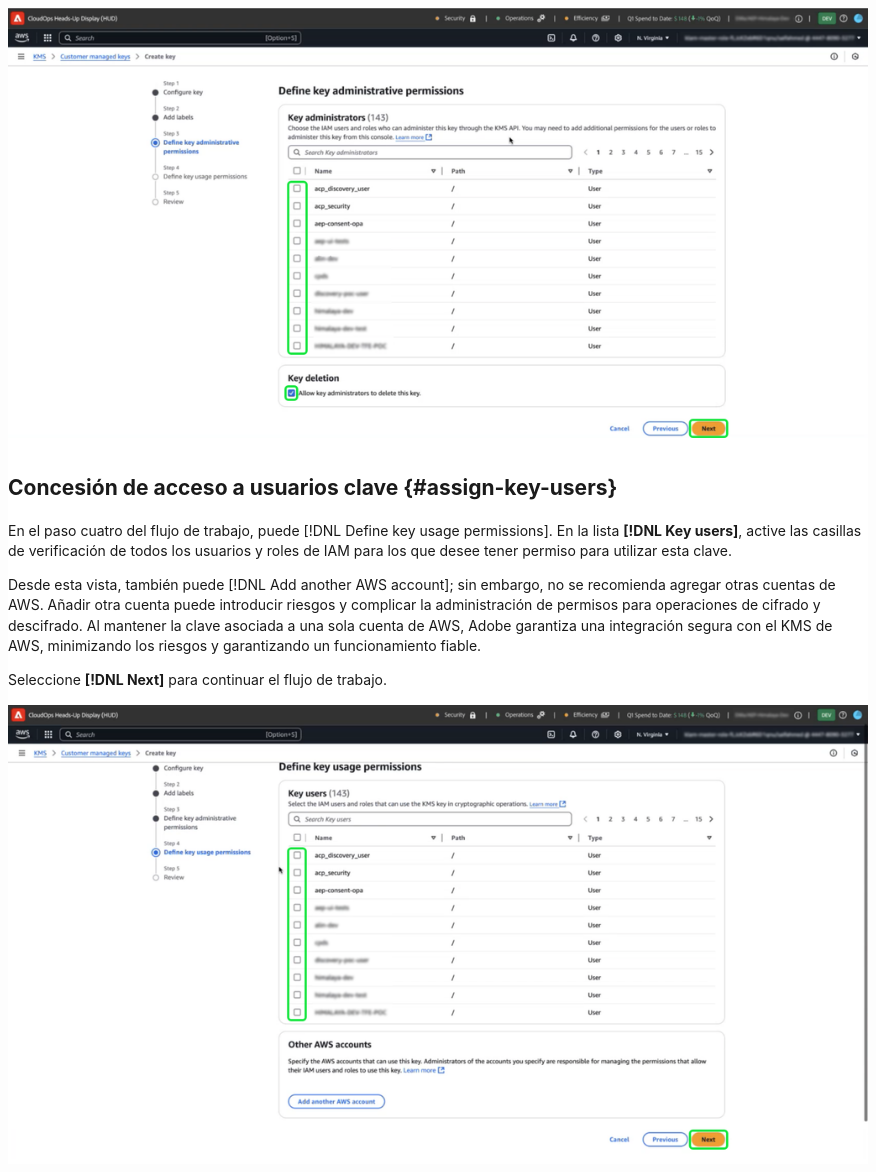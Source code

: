 ![La fase Definir permisos administrativos clave del flujo de trabajo, con las casillas de verificación y la siguiente opción resaltada.](../../images/governance-privacy-security/key-management-service/define-key-admins.png)

## Concesión de acceso a usuarios clave {#assign-key-users}

En el paso cuatro del flujo de trabajo, puede [!DNL Define key usage permissions]. En la lista **[!DNL Key users]**, active las casillas de verificación de todos los usuarios y roles de IAM para los que desee tener permiso para utilizar esta clave.

Desde esta vista, también puede [!DNL Add another AWS account]; sin embargo, no se recomienda agregar otras cuentas de AWS. Añadir otra cuenta puede introducir riesgos y complicar la administración de permisos para operaciones de cifrado y descifrado. Al mantener la clave asociada a una sola cuenta de AWS, Adobe garantiza una integración segura con el KMS de AWS, minimizando los riesgos y garantizando un funcionamiento fiable.

Seleccione **[!DNL Next]** para continuar el flujo de trabajo.

![La fase Definir permisos de uso de claves del flujo de trabajo, con las casillas de verificación y la siguiente opción resaltada.](../../images/governance-privacy-security/key-management-service/define-key-users.png)
